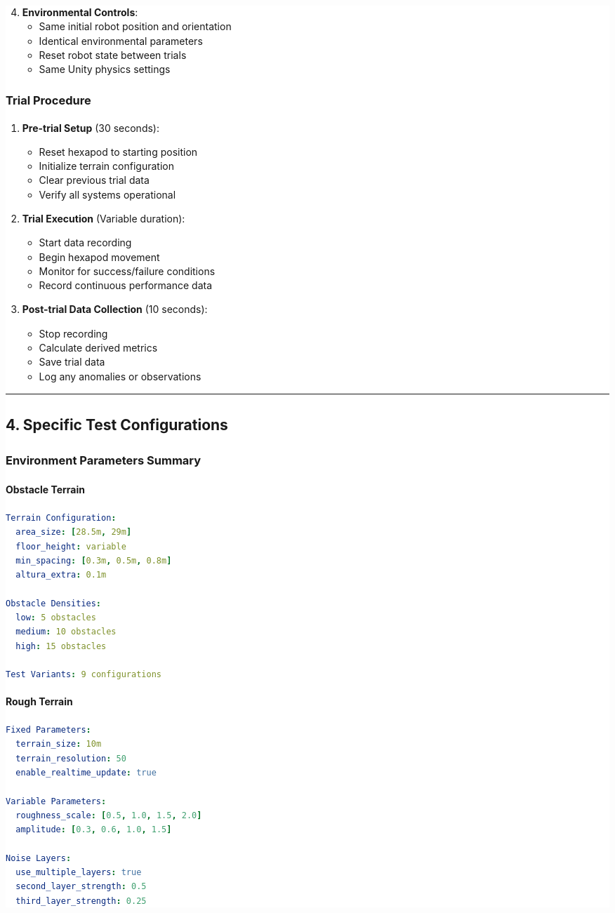 4. **Environmental Controls**:
   - Same initial robot position and orientation
   - Identical environmental parameters
   - Reset robot state between trials
   - Same Unity physics settings


### Trial Procedure

1. **Pre-trial Setup** (30 seconds):
   - Reset hexapod to starting position
   - Initialize terrain configuration
   - Clear previous trial data
   - Verify all systems operational

2. **Trial Execution** (Variable duration):
   - Start data recording
   - Begin hexapod movement
   - Monitor for success/failure conditions
   - Record continuous performance data

3. **Post-trial Data Collection** (10 seconds):
   - Stop recording
   - Calculate derived metrics
   - Save trial data
   - Log any anomalies or observations

---

## 4. Specific Test Configurations

### Environment Parameters Summary

#### Obstacle Terrain
```yaml
Terrain Configuration:
  area_size: [28.5m, 29m]
  floor_height: variable
  min_spacing: [0.3m, 0.5m, 0.8m]
  altura_extra: 0.1m

Obstacle Densities:
  low: 5 obstacles
  medium: 10 obstacles  
  high: 15 obstacles

Test Variants: 9 configurations
```

#### Rough Terrain
```yaml
Fixed Parameters:
  terrain_size: 10m
  terrain_resolution: 50
  enable_realtime_update: true

Variable Parameters:
  roughness_scale: [0.5, 1.0, 1.5, 2.0]
  amplitude: [0.3, 0.6, 1.0, 1.5]
  
Noise Layers:
  use_multiple_layers: true
  second_layer_strength: 0.5
  third_layer_strength: 0.25

```